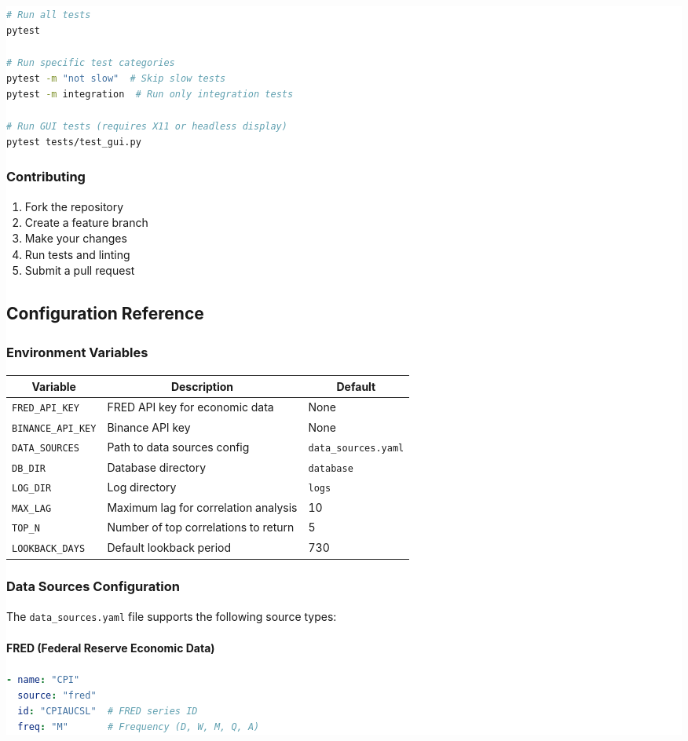 ```bash
# Run all tests
pytest

# Run specific test categories
pytest -m "not slow"  # Skip slow tests
pytest -m integration  # Run only integration tests

# Run GUI tests (requires X11 or headless display)
pytest tests/test_gui.py
```

### Contributing

1. Fork the repository
2. Create a feature branch
3. Make your changes
4. Run tests and linting
5. Submit a pull request

## Configuration Reference

### Environment Variables

| Variable | Description | Default |
|----------|-------------|---------|
| `FRED_API_KEY` | FRED API key for economic data | None |
| `BINANCE_API_KEY` | Binance API key | None |
| `DATA_SOURCES` | Path to data sources config | `data_sources.yaml` |
| `DB_DIR` | Database directory | `database` |
| `LOG_DIR` | Log directory | `logs` |
| `MAX_LAG` | Maximum lag for correlation analysis | 10 |
| `TOP_N` | Number of top correlations to return | 5 |
| `LOOKBACK_DAYS` | Default lookback period | 730 |

### Data Sources Configuration

The `data_sources.yaml` file supports the following source types:

#### FRED (Federal Reserve Economic Data)
```yaml
- name: "CPI"
  source: "fred"
  id: "CPIAUCSL"  # FRED series ID
  freq: "M"       # Frequency (D, W, M, Q, A)
```
